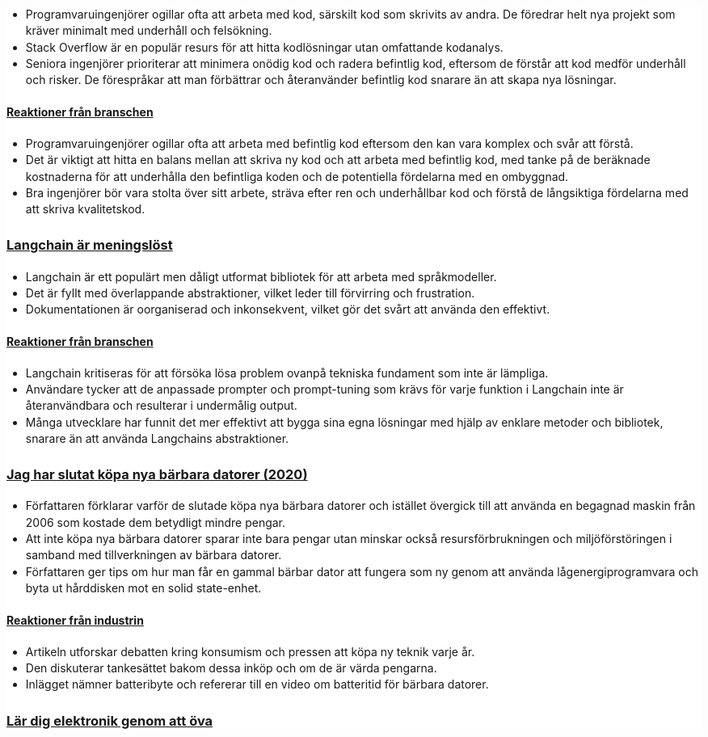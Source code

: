 - Programvaruingenjörer ogillar ofta att arbeta med kod, särskilt kod som skrivits av andra. De föredrar helt nya projekt som kräver minimalt med underhåll och felsökning.
- Stack Overflow är en populär resurs för att hitta kodlösningar utan omfattande kodanalys.
- Seniora ingenjörer prioriterar att minimera onödig kod och radera befintlig kod, eftersom de förstår att kod medför underhåll och risker. De förespråkar att man förbättrar och återanvänder befintlig kod snarare än att skapa nya lösningar.

#### [Reaktioner från branschen](http://news.ycombinator.com/item?id=36642796)

- Programvaruingenjörer ogillar ofta att arbeta med befintlig kod eftersom den kan vara komplex och svår att förstå.
- Det är viktigt att hitta en balans mellan att skriva ny kod och att arbeta med befintlig kod, med tanke på de beräknade kostnaderna för att underhålla den befintliga koden och de potentiella fördelarna med en ombyggnad.
- Bra ingenjörer bör vara stolta över sitt arbete, sträva efter ren och underhållbar kod och förstå de långsiktiga fördelarna med att skriva kvalitetskod.

### [Langchain är meningslöst](https://old.reddit.com/r/LangChain/comments/13fcw36/langchain_is_pointless/)

- Langchain är ett populärt men dåligt utformat bibliotek för att arbeta med språkmodeller.
- Det är fyllt med överlappande abstraktioner, vilket leder till förvirring och frustration.
- Dokumentationen är oorganiserad och inkonsekvent, vilket gör det svårt att använda den effektivt.

#### [Reaktioner från branschen](http://news.ycombinator.com/item?id=36645575)

- Langchain kritiseras för att försöka lösa problem ovanpå tekniska fundament som inte är lämpliga.
- Användare tycker att de anpassade prompter och prompt-tuning som krävs för varje funktion i Langchain inte är återanvändbara och resulterar i undermålig output.
- Många utvecklare har funnit det mer effektivt att bygga sina egna lösningar med hjälp av enklare metoder och bibliotek, snarare än att använda Langchains abstraktioner.

### [Jag har slutat köpa nya bärbara datorer (2020)](https://solar.lowtechmagazine.com/2020/12/how-and-why-i-stopped-buying-new-laptops/)

- Författaren förklarar varför de slutade köpa nya bärbara datorer och istället övergick till att använda en begagnad maskin från 2006 som kostade dem betydligt mindre pengar.
- Att inte köpa nya bärbara datorer sparar inte bara pengar utan minskar också resursförbrukningen och miljöförstöringen i samband med tillverkningen av bärbara datorer.
- Författaren ger tips om hur man får en gammal bärbar dator att fungera som ny genom att använda lågenergiprogramvara och byta ut hårddisken mot en solid state-enhet.

#### [Reaktioner från industrin](http://news.ycombinator.com/item?id=36646791)

- Artikeln utforskar debatten kring konsumism och pressen att köpa ny teknik varje år.
- Den diskuterar tankesättet bakom dessa inköp och om de är värda pengarna.
- Inlägget nämner batteribyte och refererar till en video om batteritid för bärbara datorer.

### [Lär dig elektronik genom att öva](https://beletronics.wordpress.com/)
